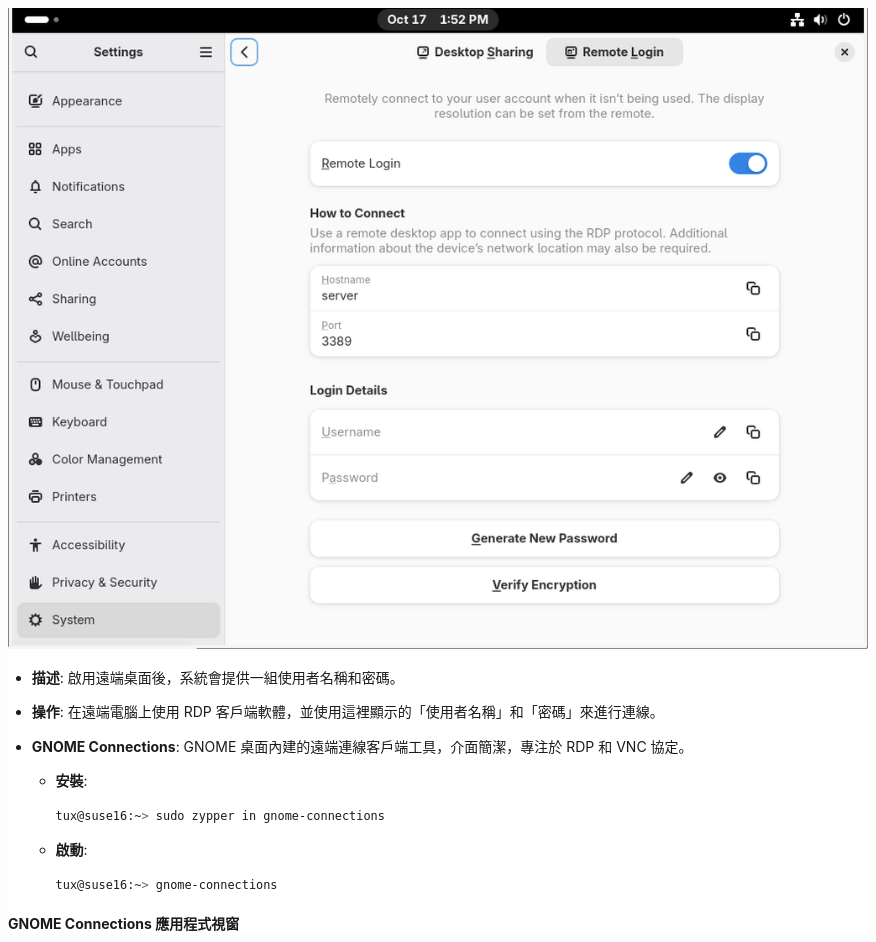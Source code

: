 ![Remote Desktop Credentials](../pic/08/gnome-remote-desktop03.png)
- **描述**: 啟用遠端桌面後，系統會提供一組使用者名稱和密碼。
- **操作**: 在遠端電腦上使用 RDP 客戶端軟體，並使用這裡顯示的「使用者名稱」和「密碼」來進行連線。

- **GNOME Connections**: GNOME 桌面內建的遠端連線客戶端工具，介面簡潔，專注於 RDP 和 VNC 協定。
  - **安裝**:
    ```bash
    tux@suse16:~> sudo zypper in gnome-connections
    ```
  - **啟動**:
    ```bash
    tux@suse16:~> gnome-connections
    ```
#### GNOME Connections 應用程式視窗